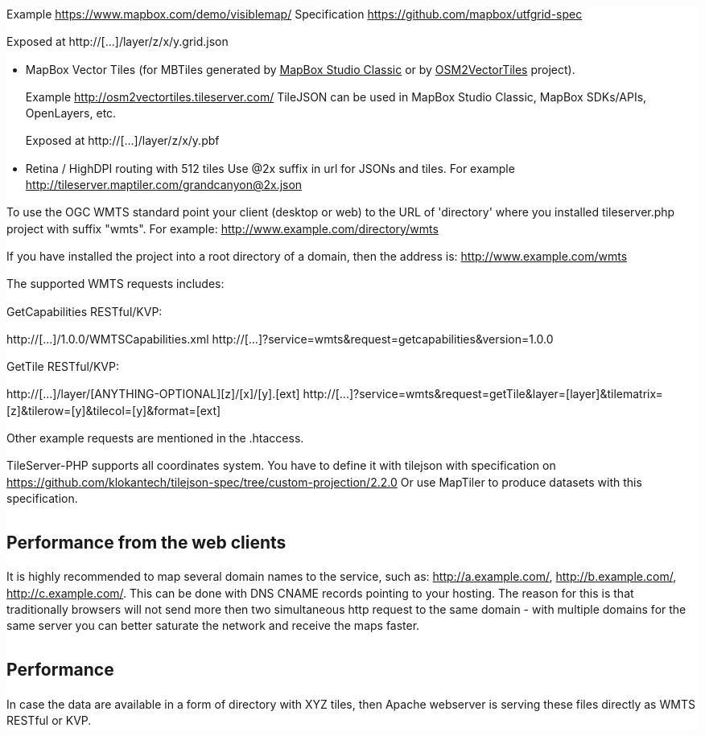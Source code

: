   Example https://www.mapbox.com/demo/visiblemap/
  Specification https://github.com/mapbox/utfgrid-spec

  Exposed at http://[...]/layer/z/x/y.grid.json

- MapBox Vector Tiles (for MBTiles generated by [MapBox Studio Classic](https://www.mapbox.com/mapbox-studio-classic/) or by [OSM2VectorTiles](http://osm2vectortiles.org/) project).

  Example http://osm2vectortiles.tileserver.com/
  TileJSON can be used in MapBox Studio Classic, MapBox SDKs/APIs, OpenLayers, etc.

  Exposed at http://[...]/layer/z/x/y.pbf

- Retina / HighDPI routing with 512 tiles
Use @2x suffix in url for JSONs and tiles. For example http://tileserver.maptiler.com/grandcanyon@2x.json  

To use the OGC WMTS standard point your client (desktop or web) to the URL
of 'directory' where you installed tileserver.php project with suffix "wmts".
For example: http://www.example.com/directory/wmts

If you have installed the project into a root directory of a domain, then the address is: http://www.example.com/wmts

The supported WMTS requests includes:

GetCapabilities RESTful/KVP:

   http://[...]/1.0.0/WMTSCapabilities.xml
   http://[...]?service=wmts&request=getcapabilities&version=1.0.0

GetTile RESTful/KVP:

   http://[...]/layer/[ANYTHING-OPTIONAL][z]/[x]/[y].[ext]
   http://[...]?service=wmts&request=getTile&layer=[layer]&tilematrix=[z]&tilerow=[y]&tilecol=[y]&format=[ext]

Other example requests are mentioned in the .htaccess.

TileServer-PHP supports all coordinates system. You have to define it with tilejson with specification on https://github.com/klokantech/tilejson-spec/tree/custom-projection/2.2.0
Or use MapTiler to produce datasets with this specification.

Performance from the web clients
--------------------------------

It is highly recommended to map several domain names to the service, such as:
http://a.example.com/, http://b.example.com/, http://c.example.com/.
This can be done with DNS CNAME records pointing to your hosting.
The reason for this is that traditionally browsers will not send more then two
simultaneous http request to the same domain - with multiple domains for the
same server you can better saturate the network and receive the maps faster.

Performance
-----------

In case the data are available in a form of directory with XYZ tiles, then
Apache webserver is serving these files directly as WMTS RESTful or KVP.
